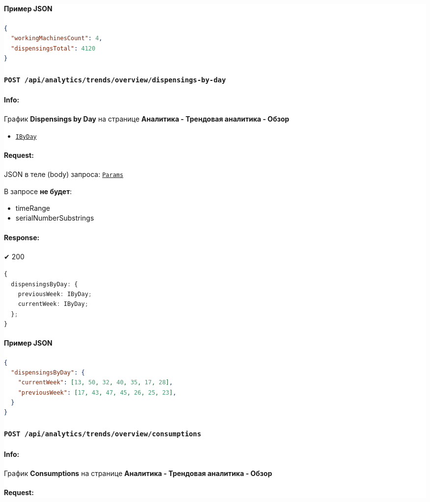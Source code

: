   #### Пример JSON
  ~~~json
  {
    "workingMachinesCount": 4,
    "dispensingsTotal": 4120
  }
  ~~~

  ### `POST /api/analytics/trends/overview/dispensings-by-day`

  #### Info:

  График **Dispensings by Day** на странице **Аналитика - Трендовая аналитика - Обзор**
  - [`IByDay`](#ibyday)

  #### Request:

  JSON в теле (body) запроса: [`Params`](#params)  
  
  В запросе **не будет**:
  - timeRange
  - serialNumberSubstrings

  #### Response:

  ✔ 200

  ~~~ts
  {
    dispensingsByDay: {
      previousWeek: IByDay;
      currentWeek: IByDay;
    };
  }
  ~~~
  #### Пример JSON
  ~~~json
  {
    "dispensingsByDay": {
      "currentWeek": [13, 50, 32, 40, 35, 17, 28],
      "previousWeek": [17, 43, 47, 45, 26, 25, 23],
    }
  }
  ~~~

  ### `POST /api/analytics/trends/overview/consumptions`

  #### Info:

  График **Consumptions** на странице **Аналитика - Трендовая аналитика - Обзор**

  #### Request:
